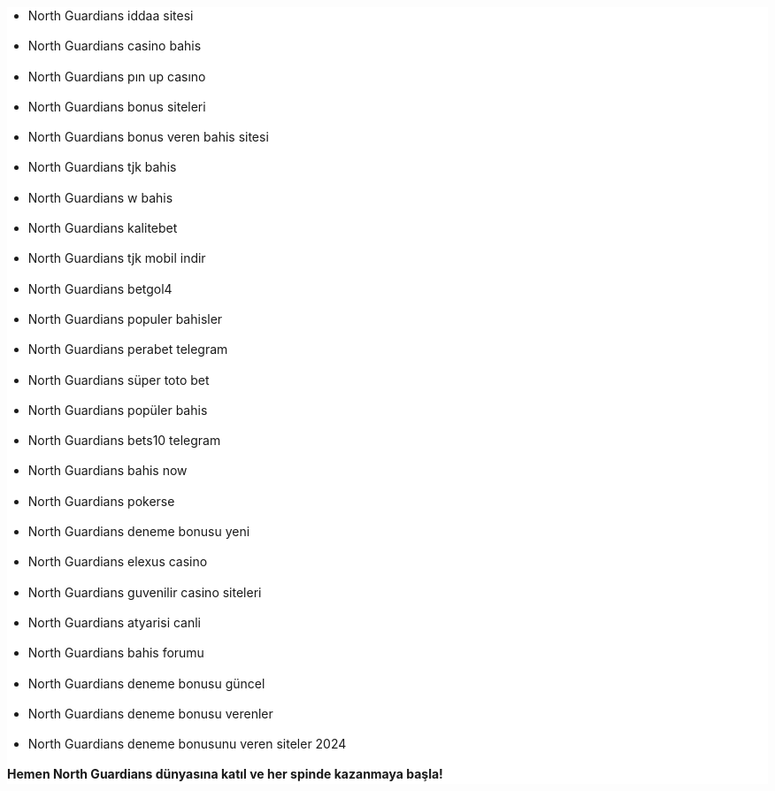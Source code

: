 - North Guardians iddaa sitesi

- North Guardians casino bahis

- North Guardians pın up casıno

- North Guardians bonus siteleri

- North Guardians bonus veren bahis sitesi

- North Guardians tjk bahis

- North Guardians w bahis

- North Guardians kalitebet

- North Guardians tjk mobil indir

- North Guardians betgol4

- North Guardians populer bahisler

- North Guardians perabet telegram

- North Guardians süper toto bet

- North Guardians popüler bahis

- North Guardians bets10 telegram

- North Guardians bahis now

- North Guardians pokerse

- North Guardians deneme bonusu yeni

- North Guardians elexus casino

- North Guardians guvenilir casino siteleri

- North Guardians atyarisi canli

- North Guardians bahis forumu

- North Guardians deneme bonusu güncel

- North Guardians deneme bonusu verenler

- North Guardians deneme bonusunu veren siteler 2024

**Hemen North Guardians dünyasına katıl ve her spinde kazanmaya başla!**